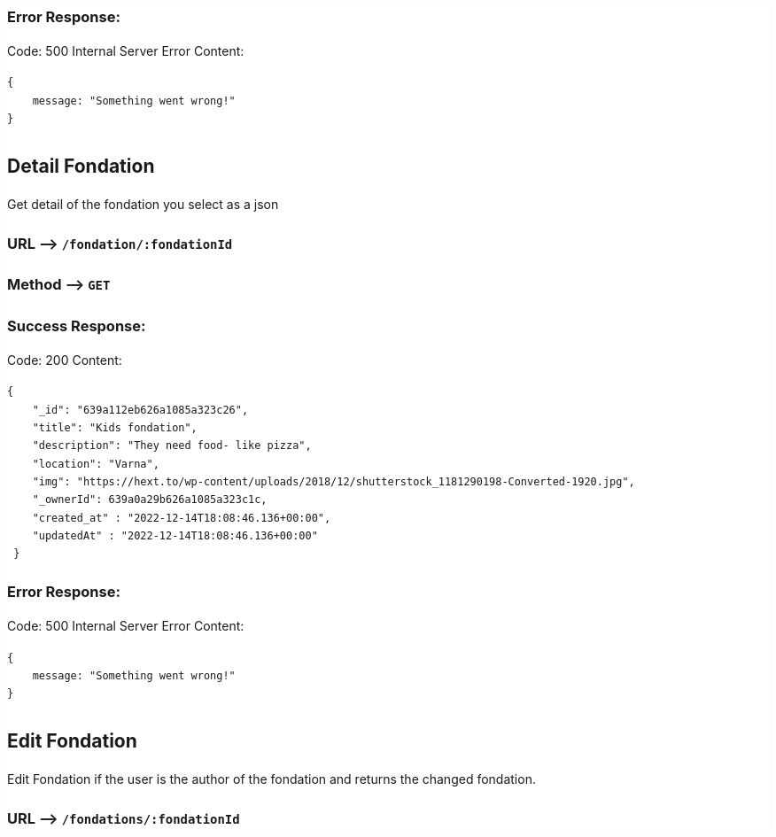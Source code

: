### Error Response:

Code: 500 Internal Server Error
Content:

```
{
    message: "Something went wrong!"
}
```

## Detail Fondation

Get detail of the fondation you select as a json

### URL --> `/fondation/:fondationId`

### Method --> `GET`

### Success Response:

Code: 200
Content:

```
{
    "_id": "639a112eb626a1085a323c26",
    "title": "Kids fondation",
    "description": "They need food- like pizza",
    "location": "Varna",
    "img": "https://hext.to/wp-content/uploads/2018/12/shutterstock_1181290198-Converted-1920.jpg",
    "_ownerId": 639a0a29b626a1085a323c1c,
    "created_at" : "2022-12-14T18:08:46.136+00:00",
    "updatedAt" : "2022-12-14T18:08:46.136+00:00"
 }
```

### Error Response:

Code: 500 Internal Server Error
Content:

```
{
    message: "Something went wrong!"
}
```

## Edit Fondation

Edit Fondation if the user is the author of the fondation and returns the changed fondation.

### URL --> `/fondations/:fondationId`
